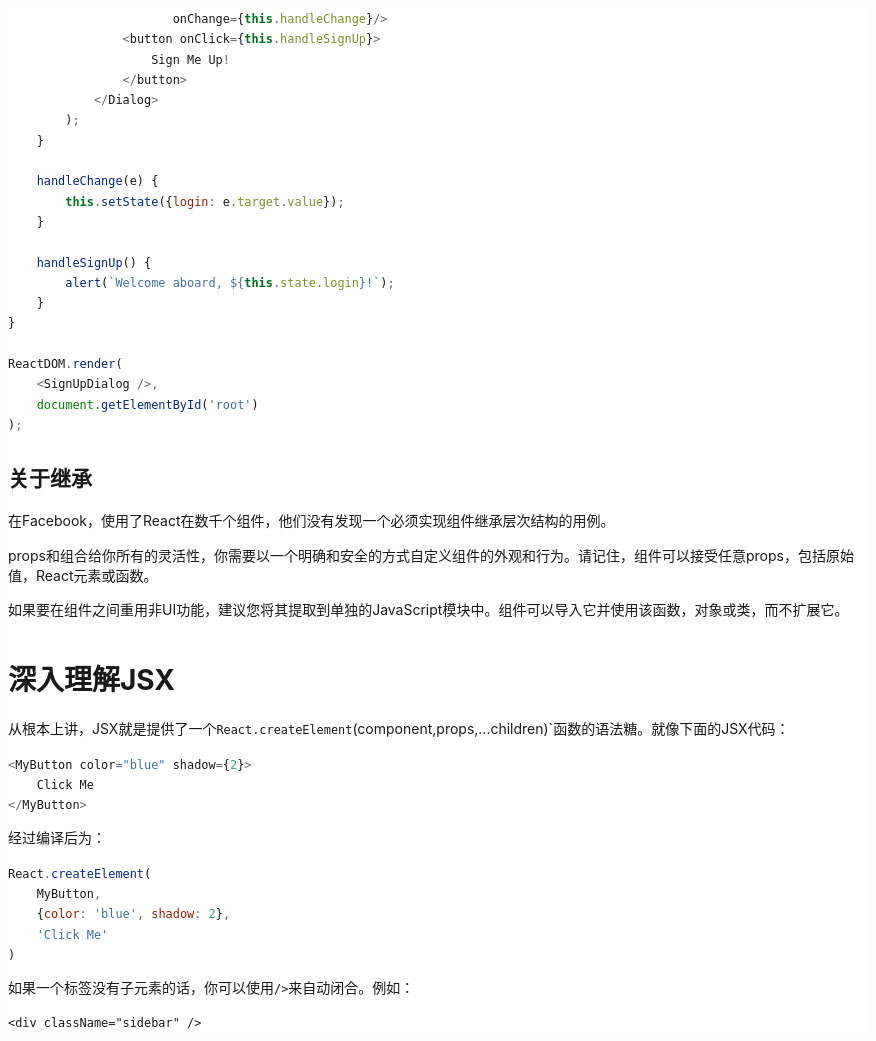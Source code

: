 ```javascript
                       onChange={this.handleChange}/>
                <button onClick={this.handleSignUp}>
                    Sign Me Up!
                </button>
            </Dialog>
        );
    }

    handleChange(e) {
        this.setState({login: e.target.value});
    }

    handleSignUp() {
        alert(`Welcome aboard, ${this.state.login}!`);
    }
}

ReactDOM.render(
    <SignUpDialog />,
    document.getElementById('root')
);
```

## 关于继承

在Facebook，使用了React在数千个组件，他们没有发现一个必须实现组件继承层次结构的用例。

props和组合给你所有的灵活性，你需要以一个明确和安全的方式自定义组件的外观和行为。请记住，组件可以接受任意props，包括原始值，React元素或函数。

如果要在组件之间重用非UI功能，建议您将其提取到单独的JavaScript模块中。组件可以导入它并使用该函数，对象或类，而不扩展它。

# 深入理解JSX

从根本上讲，JSX就是提供了一个`React.createElement`(component,props,...children)`函数的语法糖。就像下面的JSX代码：

```javascript
<MyButton color="blue" shadow={2}>
    Click Me
</MyButton>
```

经过编译后为：

```javascript
React.createElement(
    MyButton,
    {color: 'blue', shadow: 2},
    'Click Me'
)
```

如果一个标签没有子元素的话，你可以使用`/>`来自动闭合。例如：

`<div className="sidebar" />`
